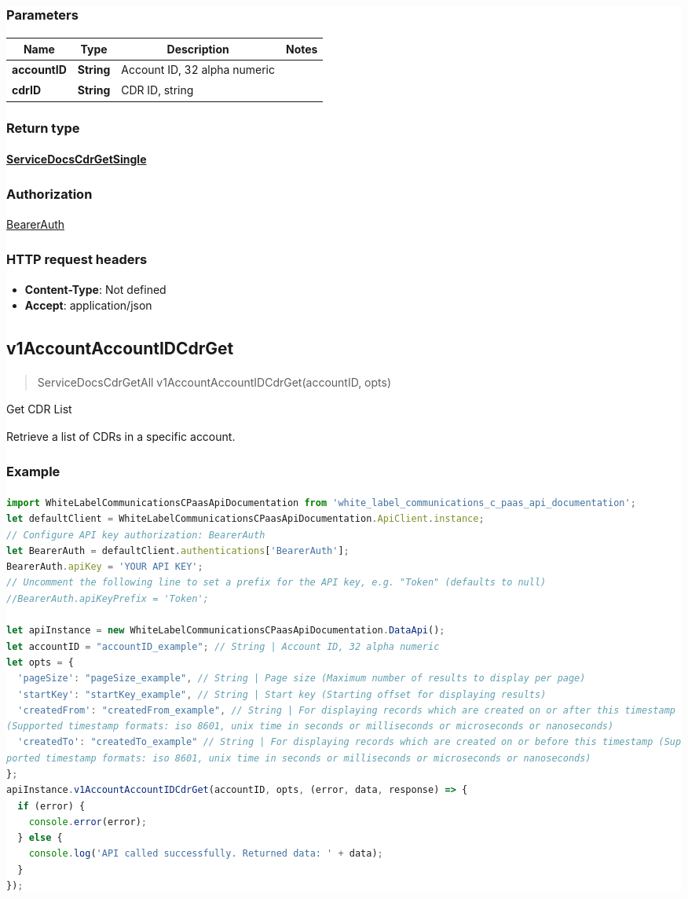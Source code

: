 ### Parameters


Name | Type | Description  | Notes
------------- | ------------- | ------------- | -------------
 **accountID** | **String**| Account ID, 32 alpha numeric | 
 **cdrID** | **String**| CDR ID, string | 

### Return type

[**ServiceDocsCdrGetSingle**](ServiceDocsCdrGetSingle.md)

### Authorization

[BearerAuth](../README.md#BearerAuth)

### HTTP request headers

- **Content-Type**: Not defined
- **Accept**: application/json


## v1AccountAccountIDCdrGet

> ServiceDocsCdrGetAll v1AccountAccountIDCdrGet(accountID, opts)

Get CDR List

Retrieve a list of CDRs in a specific account.

### Example

```javascript
import WhiteLabelCommunicationsCPaasApiDocumentation from 'white_label_communications_c_paas_api_documentation';
let defaultClient = WhiteLabelCommunicationsCPaasApiDocumentation.ApiClient.instance;
// Configure API key authorization: BearerAuth
let BearerAuth = defaultClient.authentications['BearerAuth'];
BearerAuth.apiKey = 'YOUR API KEY';
// Uncomment the following line to set a prefix for the API key, e.g. "Token" (defaults to null)
//BearerAuth.apiKeyPrefix = 'Token';

let apiInstance = new WhiteLabelCommunicationsCPaasApiDocumentation.DataApi();
let accountID = "accountID_example"; // String | Account ID, 32 alpha numeric
let opts = {
  'pageSize': "pageSize_example", // String | Page size (Maximum number of results to display per page)
  'startKey': "startKey_example", // String | Start key (Starting offset for displaying results)
  'createdFrom': "createdFrom_example", // String | For displaying records which are created on or after this timestamp (Supported timestamp formats: iso 8601, unix time in seconds or milliseconds or microseconds or nanoseconds)
  'createdTo': "createdTo_example" // String | For displaying records which are created on or before this timestamp (Supported timestamp formats: iso 8601, unix time in seconds or milliseconds or microseconds or nanoseconds)
};
apiInstance.v1AccountAccountIDCdrGet(accountID, opts, (error, data, response) => {
  if (error) {
    console.error(error);
  } else {
    console.log('API called successfully. Returned data: ' + data);
  }
});
```
